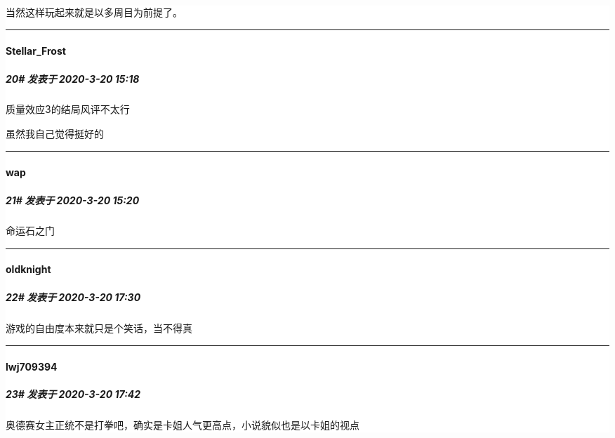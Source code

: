 当然这样玩起来就是以多周目为前提了。







*****

####  Stellar_Frost  
##### 20#       发表于 2020-3-20 15:18




质量效应3的结局风评不太行

虽然我自己觉得挺好的







*****

####  wap  
##### 21#       发表于 2020-3-20 15:20




命运石之门







*****

####  oldknight  
##### 22#       发表于 2020-3-20 17:30




游戏的自由度本来就只是个笑话，当不得真







*****

####  lwj709394  
##### 23#       发表于 2020-3-20 17:42




奥德赛女主正统不是打拳吧，确实是卡姐人气更高点，小说貌似也是以卡姐的视点



